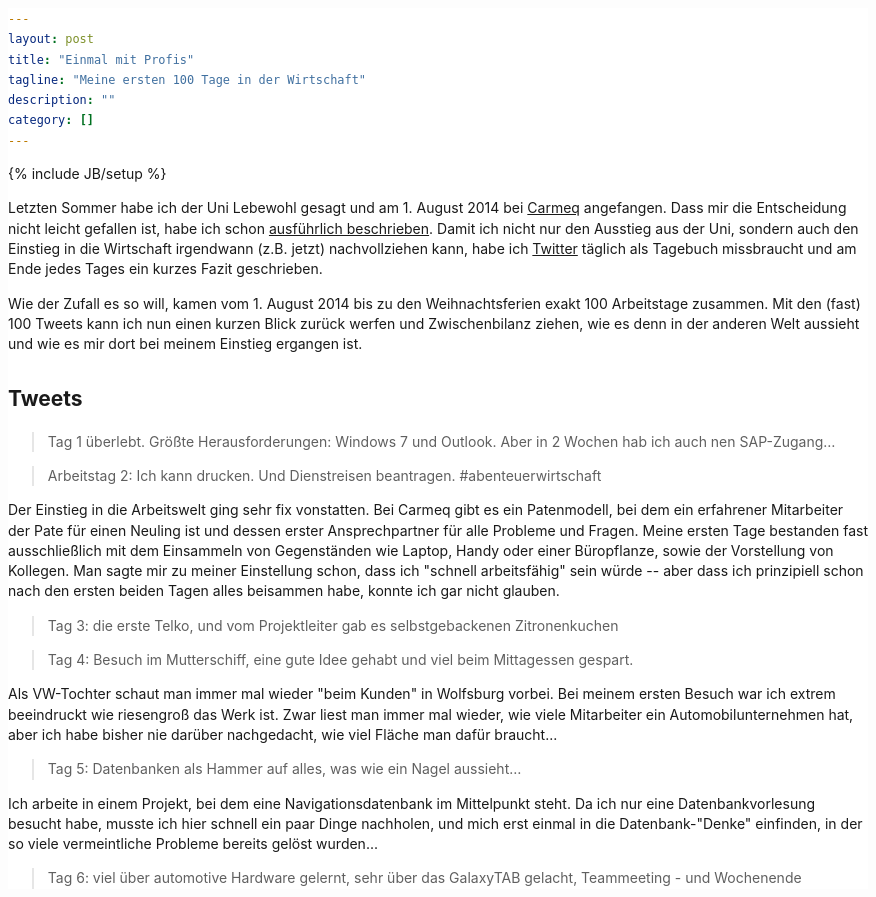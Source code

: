 ```yaml
---
layout: post
title: "Einmal mit Profis"
tagline: "Meine ersten 100 Tage in der Wirtschaft"
description: ""
category: []
---
```

{% include JB/setup %}

Letzten Sommer habe ich der Uni Lebewohl gesagt und am 1. August 2014 bei [Carmeq](http://www.carmeq.de) angefangen. Dass mir die Entscheidung nicht leicht gefallen ist, habe ich schon [ausführlich beschrieben](/20140731/goodbyeacademia). Damit ich nicht nur den Ausstieg aus der Uni, sondern auch den Einstieg in die Wirtschaft irgendwann (z.B. jetzt) nachvollziehen kann, habe ich [Twitter](https://twitter.com/nlohmann) täglich als Tagebuch missbraucht und am Ende jedes Tages ein kurzes Fazit geschrieben.

Wie der Zufall es so will, kamen vom 1. August 2014 bis zu den Weihnachtsferien exakt 100 Arbeitstage zusammen. Mit den (fast) 100 Tweets kann ich nun einen kurzen Blick zurück werfen und Zwischenbilanz ziehen, wie es denn in der anderen Welt aussieht und wie es mir dort bei meinem Einstieg ergangen ist.

## Tweets

> Tag 1 überlebt. Größte Herausforderungen: Windows 7 und Outlook. Aber in 2 Wochen hab ich auch nen SAP-Zugang…

> Arbeitstag 2: Ich kann drucken. Und Dienstreisen beantragen. #abenteuerwirtschaft

Der Einstieg in die Arbeitswelt ging sehr fix vonstatten. Bei Carmeq gibt es ein Patenmodell, bei dem ein erfahrener Mitarbeiter der Pate für einen Neuling ist und dessen erster Ansprechpartner für alle Probleme und Fragen. Meine ersten Tage bestanden fast ausschließlich mit dem Einsammeln von Gegenständen wie Laptop, Handy oder einer Büropflanze, sowie der Vorstellung von Kollegen. Man sagte mir zu meiner Einstellung schon, dass ich "schnell arbeitsfähig" sein würde -- aber dass ich prinzipiell schon nach den ersten beiden Tagen alles beisammen habe, konnte ich gar nicht glauben.

> Tag 3: die erste Telko, und vom Projektleiter gab es selbstgebackenen Zitronenkuchen

> Tag 4: Besuch im Mutterschiff, eine gute Idee gehabt und viel beim Mittagessen gespart.

Als VW-Tochter schaut man immer mal wieder "beim Kunden" in Wolfsburg vorbei. Bei meinem ersten Besuch war ich extrem beeindruckt wie riesengroß das Werk ist. Zwar liest man immer mal wieder, wie viele Mitarbeiter ein Automobilunternehmen hat, aber ich habe bisher nie darüber nachgedacht, wie viel Fläche man dafür braucht...

> Tag 5: Datenbanken als Hammer auf alles, was wie ein Nagel aussieht…

Ich arbeite in einem Projekt, bei dem eine Navigationsdatenbank im Mittelpunkt steht. Da ich nur eine Datenbankvorlesung besucht habe, musste ich hier schnell ein paar Dinge nachholen, und mich erst einmal in die Datenbank-"Denke" einfinden, in der so viele vermeintliche Probleme bereits gelöst wurden...

> Tag 6: viel über automotive Hardware gelernt, sehr über das GalaxyTAB gelacht, Teammeeting - und Wochenende
